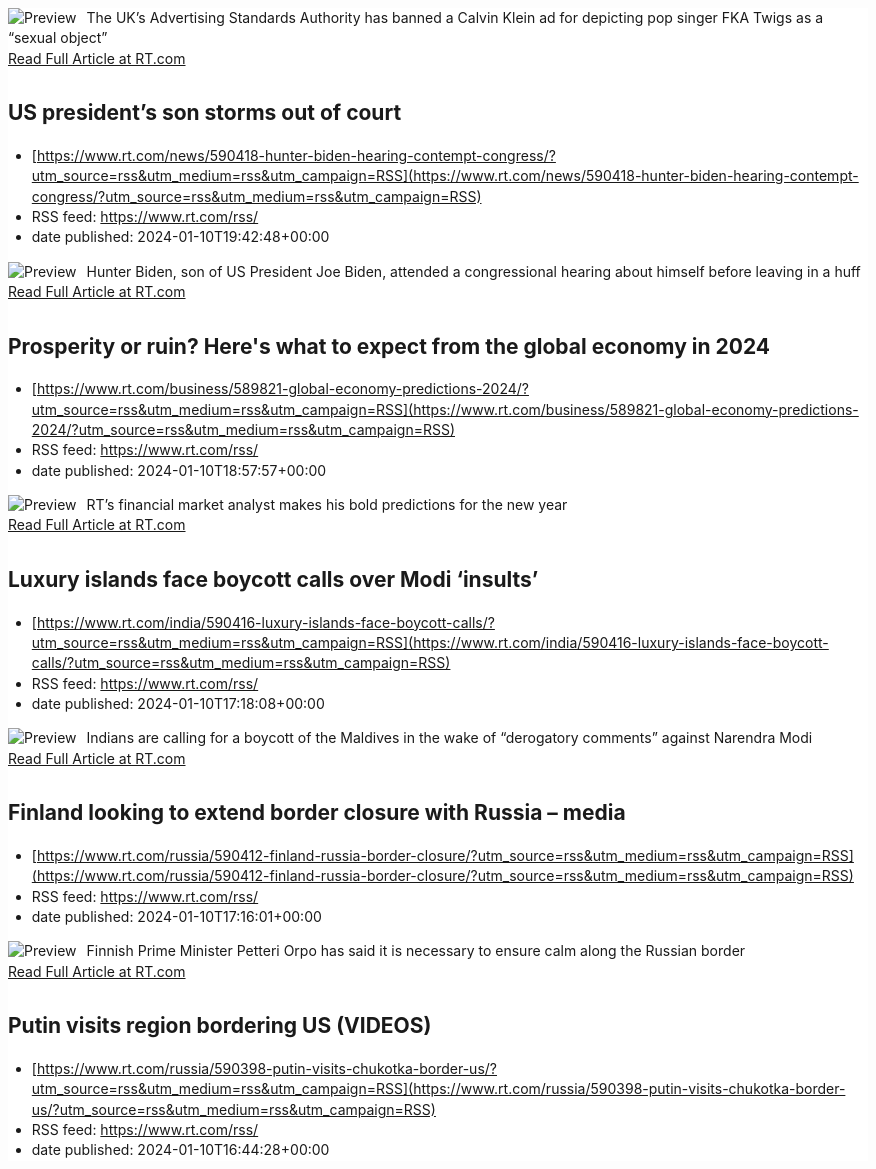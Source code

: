 <img align="left" alt="Preview" src="https://mf.b37mrtl.ru/files/2024.01/thumbnail/659eee0585f54062e80ef9da.png" style="margin-right: 10px;" /> The UK’s Advertising Standards Authority has banned a Calvin Klein ad for depicting pop singer FKA Twigs as a “sexual object” <br /><a href="https://www.rt.com/news/590417-calvin-klein-ad-banned/?utm_source=rss&amp;utm_medium=rss&amp;utm_campaign=RSS">Read Full Article at RT.com</a>

## US president’s son storms out of court
 - [https://www.rt.com/news/590418-hunter-biden-hearing-contempt-congress/?utm_source=rss&utm_medium=rss&utm_campaign=RSS](https://www.rt.com/news/590418-hunter-biden-hearing-contempt-congress/?utm_source=rss&utm_medium=rss&utm_campaign=RSS)
 - RSS feed: https://www.rt.com/rss/
 - date published: 2024-01-10T19:42:48+00:00

<img align="left" alt="Preview" src="https://mf.b37mrtl.ru/files/2024.01/thumbnail/659ef30385f5405df238ca37.jpeg" style="margin-right: 10px;" /> Hunter Biden, son of US President Joe Biden, attended a congressional hearing about himself before leaving in a huff <br /><a href="https://www.rt.com/news/590418-hunter-biden-hearing-contempt-congress/?utm_source=rss&amp;utm_medium=rss&amp;utm_campaign=RSS">Read Full Article at RT.com</a>

## Prosperity or ruin? Here's what to expect from the global economy in 2024
 - [https://www.rt.com/business/589821-global-economy-predictions-2024/?utm_source=rss&utm_medium=rss&utm_campaign=RSS](https://www.rt.com/business/589821-global-economy-predictions-2024/?utm_source=rss&utm_medium=rss&utm_campaign=RSS)
 - RSS feed: https://www.rt.com/rss/
 - date published: 2024-01-10T18:57:57+00:00

<img align="left" alt="Preview" src="https://mf.b37mrtl.ru/files/2023.12/thumbnail/658d7ebd203027372217cfaa.jpg" style="margin-right: 10px;" /> RT’s financial market analyst makes his bold predictions for the new year <br /><a href="https://www.rt.com/business/589821-global-economy-predictions-2024/?utm_source=rss&amp;utm_medium=rss&amp;utm_campaign=RSS">Read Full Article at RT.com</a>

## Luxury islands face boycott calls over Modi ‘insults’
 - [https://www.rt.com/india/590416-luxury-islands-face-boycott-calls/?utm_source=rss&utm_medium=rss&utm_campaign=RSS](https://www.rt.com/india/590416-luxury-islands-face-boycott-calls/?utm_source=rss&utm_medium=rss&utm_campaign=RSS)
 - RSS feed: https://www.rt.com/rss/
 - date published: 2024-01-10T17:18:08+00:00

<img align="left" alt="Preview" src="https://mf.b37mrtl.ru/files/2024.01/thumbnail/659ed04c85f5405df238ca2d.jpg" style="margin-right: 10px;" /> Indians are calling for a boycott of the Maldives in the wake of “derogatory comments” against Narendra Modi <br /><a href="https://www.rt.com/india/590416-luxury-islands-face-boycott-calls/?utm_source=rss&amp;utm_medium=rss&amp;utm_campaign=RSS">Read Full Article at RT.com</a>

## Finland looking to extend border closure with Russia – media
 - [https://www.rt.com/russia/590412-finland-russia-border-closure/?utm_source=rss&utm_medium=rss&utm_campaign=RSS](https://www.rt.com/russia/590412-finland-russia-border-closure/?utm_source=rss&utm_medium=rss&utm_campaign=RSS)
 - RSS feed: https://www.rt.com/rss/
 - date published: 2024-01-10T17:16:01+00:00

<img align="left" alt="Preview" src="https://mf.b37mrtl.ru/files/2024.01/thumbnail/659ebcf685f54062d9574189.jpg" style="margin-right: 10px;" /> Finnish Prime Minister Petteri Orpo has said it is necessary to ensure calm along the Russian border <br /><a href="https://www.rt.com/russia/590412-finland-russia-border-closure/?utm_source=rss&amp;utm_medium=rss&amp;utm_campaign=RSS">Read Full Article at RT.com</a>

## Putin visits region bordering US (VIDEOS)
 - [https://www.rt.com/russia/590398-putin-visits-chukotka-border-us/?utm_source=rss&utm_medium=rss&utm_campaign=RSS](https://www.rt.com/russia/590398-putin-visits-chukotka-border-us/?utm_source=rss&utm_medium=rss&utm_campaign=RSS)
 - RSS feed: https://www.rt.com/rss/
 - date published: 2024-01-10T16:44:28+00:00
